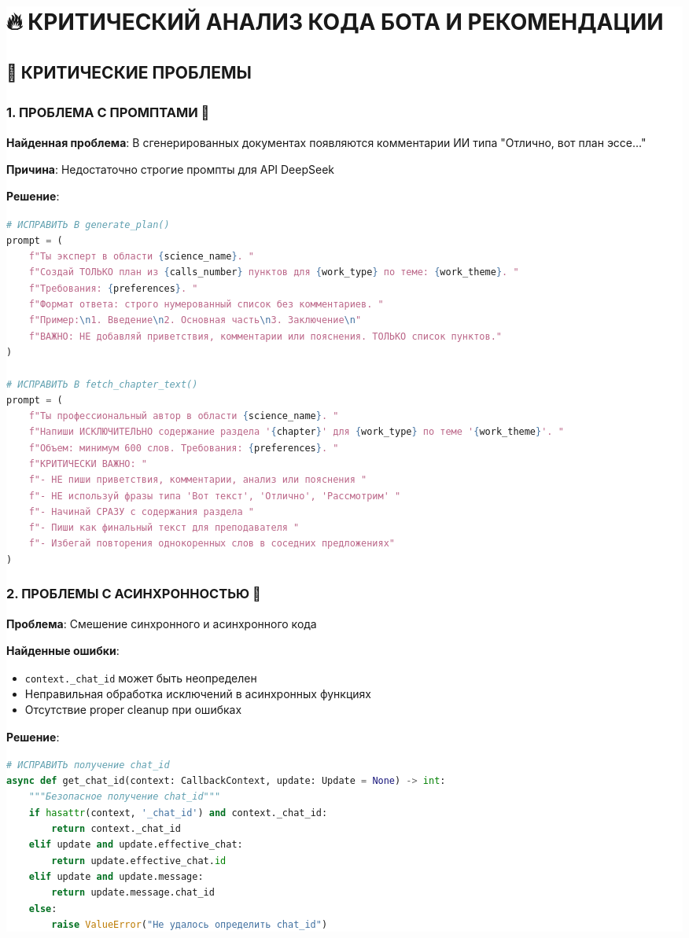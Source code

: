 # 🔥 КРИТИЧЕСКИЙ АНАЛИЗ КОДА БОТА И РЕКОМЕНДАЦИИ

## 🚨 КРИТИЧЕСКИЕ ПРОБЛЕМЫ

### 1. **ПРОБЛЕМА С ПРОМПТАМИ** 🔴
**Найденная проблема**: В сгенерированных документах появляются комментарии ИИ типа "Отлично, вот план эссе..."

**Причина**: Недостаточно строгие промпты для API DeepSeek

**Решение**:
```python
# ИСПРАВИТЬ В generate_plan()
prompt = (
    f"Ты эксперт в области {science_name}. "
    f"Создай ТОЛЬКО план из {calls_number} пунктов для {work_type} по теме: {work_theme}. "
    f"Требования: {preferences}. "
    f"Формат ответа: строго нумерованный список без комментариев. "
    f"Пример:\n1. Введение\n2. Основная часть\n3. Заключение\n"
    f"ВАЖНО: НЕ добавляй приветствия, комментарии или пояснения. ТОЛЬКО список пунктов."
)

# ИСПРАВИТЬ В fetch_chapter_text()
prompt = (
    f"Ты профессиональный автор в области {science_name}. "
    f"Напиши ИСКЛЮЧИТЕЛЬНО содержание раздела '{chapter}' для {work_type} по теме '{work_theme}'. "
    f"Объем: минимум 600 слов. Требования: {preferences}. "
    f"КРИТИЧЕСКИ ВАЖНО: "
    f"- НЕ пиши приветствия, комментарии, анализ или пояснения "
    f"- НЕ используй фразы типа 'Вот текст', 'Отлично', 'Рассмотрим' "
    f"- Начинай СРАЗУ с содержания раздела "
    f"- Пиши как финальный текст для преподавателя "
    f"- Избегай повторения однокоренных слов в соседних предложениях"
)
```

### 2. **ПРОБЛЕМЫ С АСИНХРОННОСТЬЮ** 🔴
**Проблема**: Смешение синхронного и асинхронного кода

**Найденные ошибки**:
- `context._chat_id` может быть неопределен
- Неправильная обработка исключений в асинхронных функциях
- Отсутствие proper cleanup при ошибках

**Решение**:
```python
# ИСПРАВИТЬ получение chat_id
async def get_chat_id(context: CallbackContext, update: Update = None) -> int:
    """Безопасное получение chat_id"""
    if hasattr(context, '_chat_id') and context._chat_id:
        return context._chat_id
    elif update and update.effective_chat:
        return update.effective_chat.id
    elif update and update.message:
        return update.message.chat_id
    else:
        raise ValueError("Не удалось определить chat_id")
```
